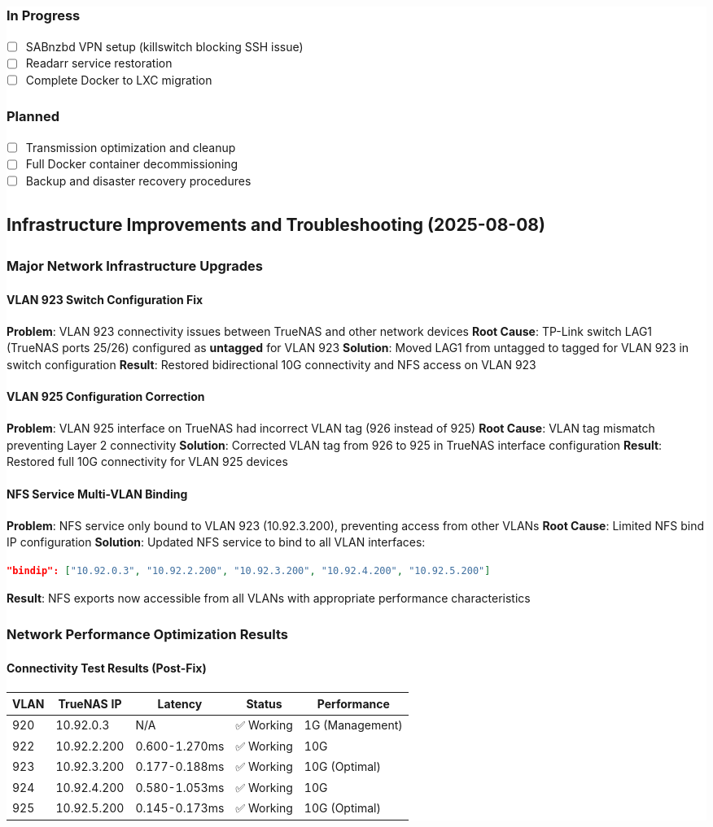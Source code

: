 ### In Progress
- [ ] SABnzbd VPN setup (killswitch blocking SSH issue)
- [ ] Readarr service restoration
- [ ] Complete Docker to LXC migration

### Planned
- [ ] Transmission optimization and cleanup
- [ ] Full Docker container decommissioning
- [ ] Backup and disaster recovery procedures

## Infrastructure Improvements and Troubleshooting (2025-08-08)

### Major Network Infrastructure Upgrades

#### VLAN 923 Switch Configuration Fix
**Problem**: VLAN 923 connectivity issues between TrueNAS and other network devices
**Root Cause**: TP-Link switch LAG1 (TrueNAS ports 25/26) configured as **untagged** for VLAN 923
**Solution**: Moved LAG1 from untagged to tagged for VLAN 923 in switch configuration
**Result**: Restored bidirectional 10G connectivity and NFS access on VLAN 923

#### VLAN 925 Configuration Correction
**Problem**: VLAN 925 interface on TrueNAS had incorrect VLAN tag (926 instead of 925)
**Root Cause**: VLAN tag mismatch preventing Layer 2 connectivity
**Solution**: Corrected VLAN tag from 926 to 925 in TrueNAS interface configuration
**Result**: Restored full 10G connectivity for VLAN 925 devices

#### NFS Service Multi-VLAN Binding
**Problem**: NFS service only bound to VLAN 923 (10.92.3.200), preventing access from other VLANs
**Root Cause**: Limited NFS bind IP configuration
**Solution**: Updated NFS service to bind to all VLAN interfaces:
```json
"bindip": ["10.92.0.3", "10.92.2.200", "10.92.3.200", "10.92.4.200", "10.92.5.200"]
```
**Result**: NFS exports now accessible from all VLANs with appropriate performance characteristics

### Network Performance Optimization Results

#### Connectivity Test Results (Post-Fix)
| VLAN | TrueNAS IP | Latency | Status | Performance |
|------|------------|---------|--------|-------------|
| 920 | 10.92.0.3 | N/A | ✅ Working | 1G (Management) |
| 922 | 10.92.2.200 | 0.600-1.270ms | ✅ Working | 10G |
| 923 | 10.92.3.200 | 0.177-0.188ms | ✅ Working | 10G (Optimal) |
| 924 | 10.92.4.200 | 0.580-1.053ms | ✅ Working | 10G |
| 925 | 10.92.5.200 | 0.145-0.173ms | ✅ Working | 10G (Optimal) |
